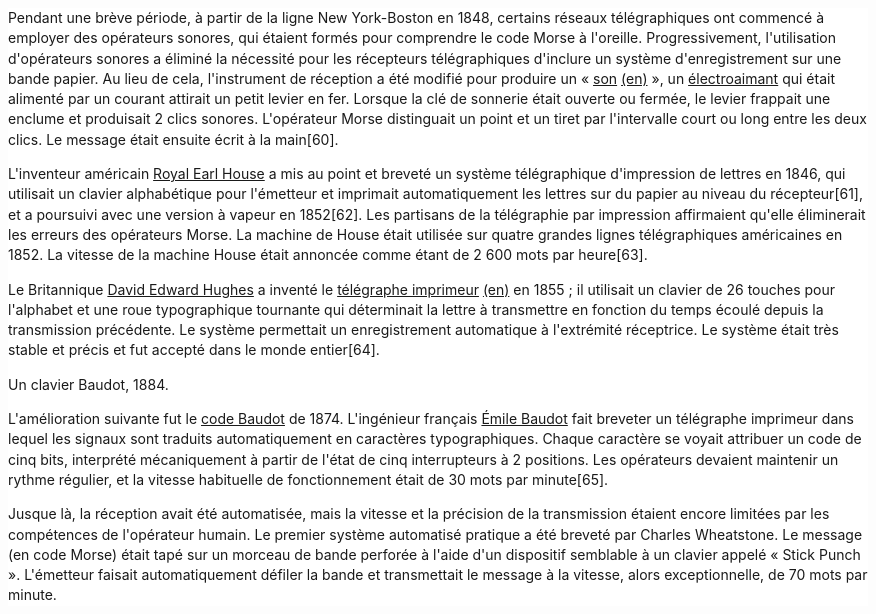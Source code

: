 Pendant une brève période, à partir de la ligne New York-Boston en 1848,
certains réseaux télégraphiques ont commencé à employer des opérateurs
sonores, qui étaient formés pour comprendre le code Morse à l'oreille.
Progressivement, l'utilisation d'opérateurs sonores a éliminé la nécessité
pour les récepteurs télégraphiques d'inclure un système d'enregistrement sur
une bande papier. Au lieu de cela, l'instrument de réception a été modifié
pour produire un «
[son](/w/index.php?title=Sonnerie_t%C3%A9l%C3%A9graphique&action=edit&redlink=1
"Sonnerie télégraphique \(page inexistante\)")
[(en)](https://en.wikipedia.org/wiki/Telegraph_sounder "en:Telegraph sounder")
», un [électroaimant](/wiki/%C3%89lectroaimant "Électroaimant") qui était
alimenté par un courant attirait un petit levier en fer. Lorsque la clé de
sonnerie était ouverte ou fermée, le levier frappait une enclume et produisait
2 clics sonores. L'opérateur Morse distinguait un point et un tiret par
l'intervalle court ou long entre les deux clics. Le message était ensuite
écrit à la main[60].

L'inventeur américain [Royal Earl House](/wiki/Royal_Earl_House "Royal Earl
House") a mis au point et breveté un système télégraphique d'impression de
lettres en 1846, qui utilisait un clavier alphabétique pour l'émetteur et
imprimait automatiquement les lettres sur du papier au niveau du
récepteur[61], et a poursuivi avec une version à vapeur en 1852[62]. Les
partisans de la télégraphie par impression affirmaient qu'elle éliminerait les
erreurs des opérateurs Morse. La machine de House était utilisée sur quatre
grandes lignes télégraphiques américaines en 1852. La vitesse de la machine
House était annoncée comme étant de 2 600 mots par heure[63].

Le Britannique [David Edward Hughes](/wiki/David_Edward_Hughes "David Edward
Hughes") a inventé le [télégraphe
imprimeur](/w/index.php?title=T%C3%A9l%C3%A9graphe_imprimeur&action=edit&redlink=1
"Télégraphe imprimeur \(page inexistante\)")
[(en)](https://en.wikipedia.org/wiki/Printing_telegraph "en:Printing
telegraph") en 1855 ; il utilisait un clavier de 26 touches pour l'alphabet et
une roue typographique tournante qui déterminait la lettre à transmettre en
fonction du temps écoulé depuis la transmission précédente. Le système
permettait un enregistrement automatique à l'extrémité réceptrice. Le système
était très stable et précis et fut accepté dans le monde entier[64].

[](/wiki/Fichier:Clavier_Baudot.jpg)Un clavier Baudot, 1884.

L'amélioration suivante fut le [code Baudot](/wiki/Code_Baudot "Code Baudot")
de 1874. L'ingénieur français [Émile Baudot](/wiki/%C3%89mile_Baudot "Émile
Baudot") fait breveter un télégraphe imprimeur dans lequel les signaux sont
traduits automatiquement en caractères typographiques. Chaque caractère se
voyait attribuer un code de cinq bits, interprété mécaniquement à partir de
l'état de cinq interrupteurs à 2 positions. Les opérateurs devaient maintenir
un rythme régulier, et la vitesse habituelle de fonctionnement était de 30
mots par minute[65].

Jusque là, la réception avait été automatisée, mais la vitesse et la précision
de la transmission étaient encore limitées par les compétences de l'opérateur
humain. Le premier système automatisé pratique a été breveté par Charles
Wheatstone. Le message (en code Morse) était tapé sur un morceau de bande
perforée à l'aide d'un dispositif semblable à un clavier appelé « Stick Punch
». L'émetteur faisait automatiquement défiler la bande et transmettait le
message à la vitesse, alors exceptionnelle, de 70 mots par minute.
